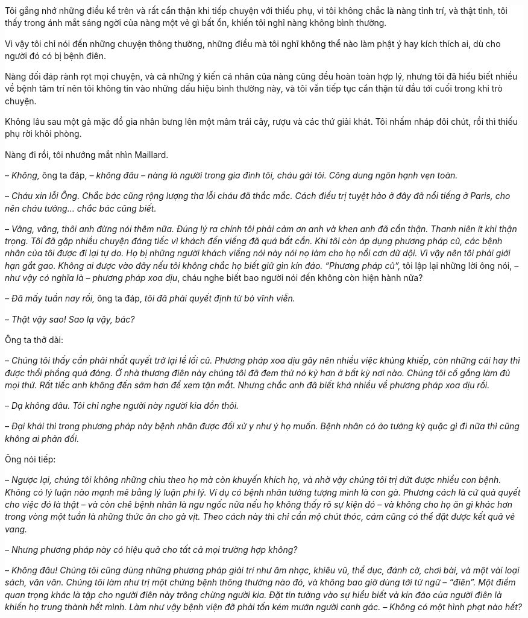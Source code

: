 Tôi gắng nhớ những điều kể trên và rất cẩn thận khi tiếp chuyện với thiếu phụ, vì tôi không chắc là nàng tỉnh trí, và thật tình, tôi thấy trong ánh mắt sáng ngời của nàng một vẻ gì bất ổn, khiến tôi nghĩ nàng không bình thường.

Vì vậy tôi chỉ nói đến những chuyện thông thường, những điều mà tôi nghĩ không thể nào làm phật ý hay kích thích ai, dù cho người đó có bị bệnh điên.

Nàng đối đáp rành rọt mọi chuyện, và cả những ý kiến cá nhân của nàng cũng đều hoàn toàn hợp lý, nhưng tôi đã hiểu biết nhiều về bệnh tâm trí nên tôi không tin vào những dấu hiệu bình thường này, và tôi vẫn tiếp tục cẩn thận từ đầu tới cuối trong khi trò chuyện.

Không lâu sau một gả mặc đồ gia nhân bưng lên một mâm trái cây, rượu và các thứ giải khát. Tôi nhấm nháp đôi chút, rồi thì thiếu phụ rời khỏi phòng.

Nàng đi rồi, tôi nhướng mắt nhìn Maillard.

– _Không,_ ông ta đáp, _– không đâu – nàng là người trong gia đình tôi, cháu gái tôi. Công dung ngôn hạnh vẹn toàn._

– _Cháu xin lỗi Ông. Chắc bác cũng rộng lượng tha lỗi cháu đã thắc mắc. Cách điều trị tuyệt hảo ở đây đã nổi tiếng ở Paris, cho nên cháu tưởng… chắc bác cũng biết._

– _Vâng, vâng, thôi anh đừng nói thêm nữa. Ðúng lý ra chính tôi phải cảm ơn anh và khen anh đã cẩn thận. Thanh niên ít khi thận trọng. Tôi đã gặp nhiều chuyện đáng tiếc vì khách đến viếng đã quá bất cẩn. Khi tôi còn áp dụng phương pháp cũ, các bệnh nhân của tôi được đi lại tự do. Họ bị những người khách viếng nói này nói nọ làm cho họ nổi cơn dữ dội. Vì vậy nên tôi phải giới hạn gắt gao. Không ai được vào đây nếu tôi không chắc họ biết giữ gìn kín đáo. “Phương pháp cũ”,_ tôi lập lại những lời ông nói, _– như vậy có nghĩa là – phương pháp xoa dịu_, cháu nghe biết bao người nói đến không còn hiện hành nữa?

_– Ðã mấy tuần nay rồi,_ ông ta đáp, _tôi đã phải quyết định từ bỏ vĩnh viễn._

– _Thật vậy sao! Sao lạ vậy, bác?_

Ông ta thở dài:

– _Chúng tôi thấy cần phải nhất quyết trở lại lề lối cũ. Phương pháp xoa dịu gây nên nhiều việc khủng khiếp, còn những cái hay thì được thổi phồng quá đáng. Ở nhà thương điên này chúng tôi đã đem thử nó kỷ hơn ở bất kỳ nơi nào. Chúng tôi cố gắng làm đủ mọi thứ. Rất tiếc anh không đến sớm hơn để xem tận mắt. Nhưng chắc anh đã biết khá nhiều về phương pháp xoa dịu rồi._

– _Dạ không đâu. Tôi chỉ nghe người này người kia đồn thôi._

– _Ðại khái thì trong phương pháp này bệnh nhân được đối xử y như ý họ muốn. Bệnh nhân có ảo tưởng kỳ quặc gì đi nữa thì cũng không ai phản đối._

Ông nói tiếp:

– _Ngược lại, chúng tôi không những chìu theo họ mà còn khuyến khích họ, và nhờ vậy chúng tôi trị dứt được nhiều con bệnh. Không có lý luận nào mạnh mẽ bằng lý luận phi lý. Ví dụ có bệnh nhân tưởng tượng mình là con gà. Phương cách là cứ quả quyết cho việc đó là thật – và còn chê bệnh nhân là ngu ngốc nữa nếu họ không thấy rõ sự kiện đó – và không cho họ ăn gì khác hơn trong vòng một tuần là những thức ăn cho gà vịt. Theo cách này thì chỉ cần mộ chút thóc, cám cũng có thể đặt được kết quả vẻ vang._

– _Nhưng phương pháp này có hiệu quả cho tất cả mọi trường hợp không?_

– _Không đâu! Chúng tôi cũng dùng những phương pháp giải trí như âm nhạc, khiêu vũ, thể dục, đánh cờ, chơi bài, và một vài loại sách, vân vân. Chúng tôi làm như trị một chứng bệnh thông thường nào đó, và không bao giờ dùng tới từ ngữ – “điên”. Một điểm quan trọng khác là tập cho người điên này trông chừng người kia. Ðặt tin tưởng vào sự hiểu biết và kín đáo của người điên là khiến họ trung thành hết mình. Làm như vậy bệnh viện đỡ phải tốn kém mướn người canh gác. – Không có một hình phạt nào hết?_
